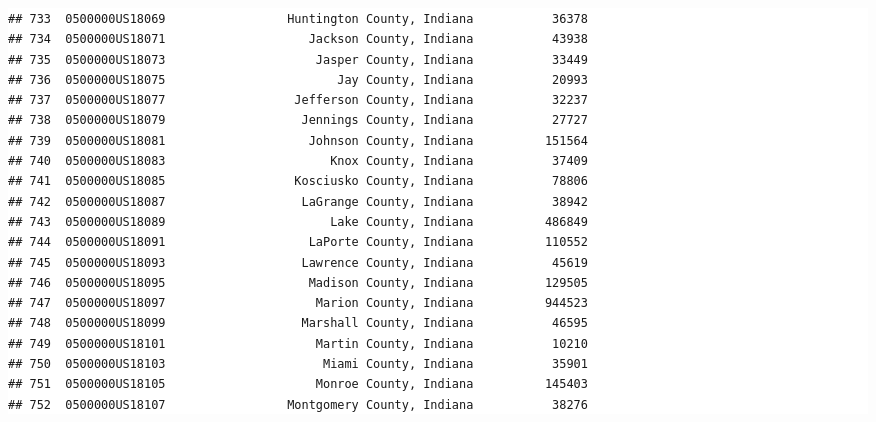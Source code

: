    ## 733  0500000US18069                 Huntington County, Indiana           36378
    ## 734  0500000US18071                    Jackson County, Indiana           43938
    ## 735  0500000US18073                     Jasper County, Indiana           33449
    ## 736  0500000US18075                        Jay County, Indiana           20993
    ## 737  0500000US18077                  Jefferson County, Indiana           32237
    ## 738  0500000US18079                   Jennings County, Indiana           27727
    ## 739  0500000US18081                    Johnson County, Indiana          151564
    ## 740  0500000US18083                       Knox County, Indiana           37409
    ## 741  0500000US18085                  Kosciusko County, Indiana           78806
    ## 742  0500000US18087                   LaGrange County, Indiana           38942
    ## 743  0500000US18089                       Lake County, Indiana          486849
    ## 744  0500000US18091                    LaPorte County, Indiana          110552
    ## 745  0500000US18093                   Lawrence County, Indiana           45619
    ## 746  0500000US18095                    Madison County, Indiana          129505
    ## 747  0500000US18097                     Marion County, Indiana          944523
    ## 748  0500000US18099                   Marshall County, Indiana           46595
    ## 749  0500000US18101                     Martin County, Indiana           10210
    ## 750  0500000US18103                      Miami County, Indiana           35901
    ## 751  0500000US18105                     Monroe County, Indiana          145403
    ## 752  0500000US18107                 Montgomery County, Indiana           38276
